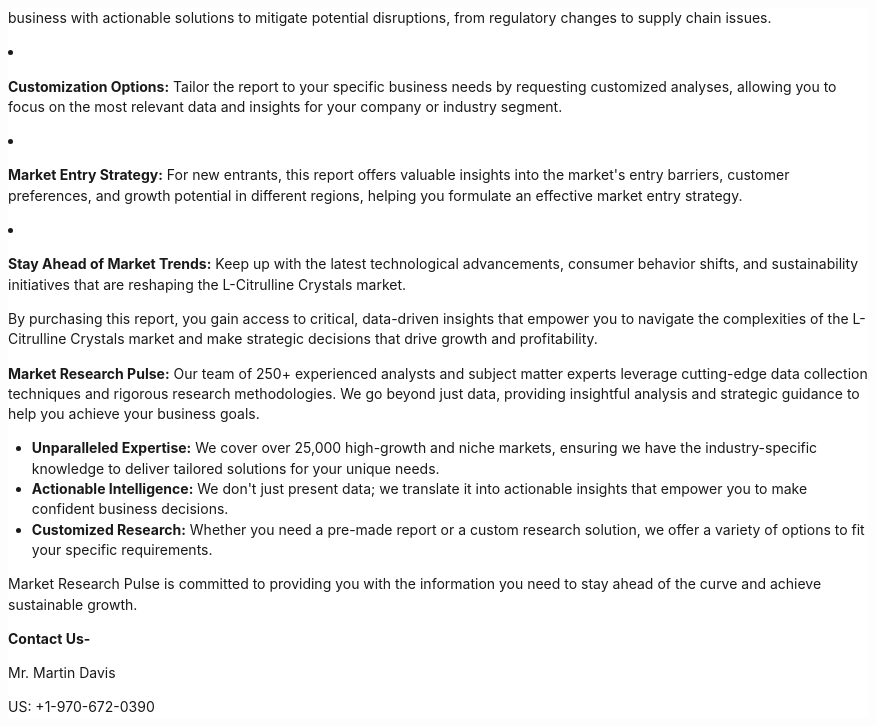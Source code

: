 business with actionable solutions to mitigate potential disruptions, from regulatory changes to supply chain issues.</p></li><li><p><strong>Customization Options:</strong> Tailor the report to your specific business needs by requesting customized analyses, allowing you to focus on the most relevant data and insights for your company or industry segment.</p></li><li><p><strong>Market Entry Strategy:</strong> For new entrants, this report offers valuable insights into the market's entry barriers, customer preferences, and growth potential in different regions, helping you formulate an effective market entry strategy.</p></li><li><p><strong>Stay Ahead of Market Trends:</strong> Keep up with the latest technological advancements, consumer behavior shifts, and sustainability initiatives that are reshaping the L-Citrulline Crystals market.</p></li></ol><p>By purchasing this report, you gain access to critical, data-driven insights that empower you to navigate the complexities of the L-Citrulline Crystals market and make strategic decisions that drive growth and profitability.</p><p><strong>Market Research Pulse:</strong>&nbsp;Our team of 250+ experienced analysts and subject matter experts leverage cutting-edge data collection techniques and rigorous research methodologies. We go beyond just data, providing insightful analysis and strategic guidance to help you achieve your business goals.</p><ul><li><strong>Unparalleled Expertise:</strong>&nbsp;We cover over 25,000 high-growth and niche markets, ensuring we have the industry-specific knowledge to deliver tailored solutions for your unique needs.</li><li><strong>Actionable Intelligence:</strong>&nbsp;We don't just present data; we translate it into actionable insights that empower you to make confident business decisions.</li><li><strong>Customized Research:</strong>&nbsp;Whether you need a pre-made report or a custom research solution, we offer a variety of options to fit your specific requirements.</li></ul><p>Market Research Pulse is committed to providing you with the information you need to stay ahead of the curve and achieve sustainable growth.</p><p><strong>Contact Us-</strong></p><p>Mr. Martin Davis</p><p>US: +1-970-672-0390</p>
